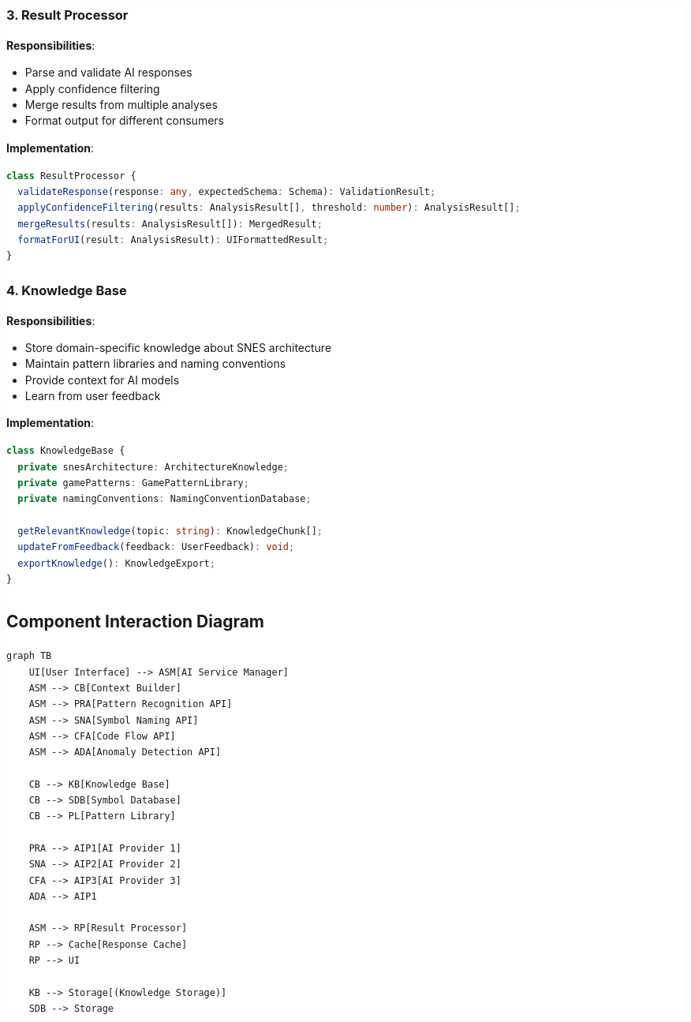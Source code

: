 ### 3. Result Processor

**Responsibilities**:
- Parse and validate AI responses
- Apply confidence filtering
- Merge results from multiple analyses
- Format output for different consumers

**Implementation**:
```typescript
class ResultProcessor {
  validateResponse(response: any, expectedSchema: Schema): ValidationResult;
  applyConfidenceFiltering(results: AnalysisResult[], threshold: number): AnalysisResult[];
  mergeResults(results: AnalysisResult[]): MergedResult;
  formatForUI(result: AnalysisResult): UIFormattedResult;
}
```

### 4. Knowledge Base

**Responsibilities**:
- Store domain-specific knowledge about SNES architecture
- Maintain pattern libraries and naming conventions
- Provide context for AI models
- Learn from user feedback

**Implementation**:
```typescript
class KnowledgeBase {
  private snesArchitecture: ArchitectureKnowledge;
  private gamePatterns: GamePatternLibrary;
  private namingConventions: NamingConventionDatabase;

  getRelevantKnowledge(topic: string): KnowledgeChunk[];
  updateFromFeedback(feedback: UserFeedback): void;
  exportKnowledge(): KnowledgeExport;
}
```

## Component Interaction Diagram

```mermaid
graph TB
    UI[User Interface] --> ASM[AI Service Manager]
    ASM --> CB[Context Builder]
    ASM --> PRA[Pattern Recognition API]
    ASM --> SNA[Symbol Naming API]
    ASM --> CFA[Code Flow API]
    ASM --> ADA[Anomaly Detection API]
    
    CB --> KB[Knowledge Base]
    CB --> SDB[Symbol Database]
    CB --> PL[Pattern Library]
    
    PRA --> AIP1[AI Provider 1]
    SNA --> AIP2[AI Provider 2]
    CFA --> AIP3[AI Provider 3]
    ADA --> AIP1
    
    ASM --> RP[Result Processor]
    RP --> Cache[Response Cache]
    RP --> UI
    
    KB --> Storage[(Knowledge Storage)]
    SDB --> Storage
```